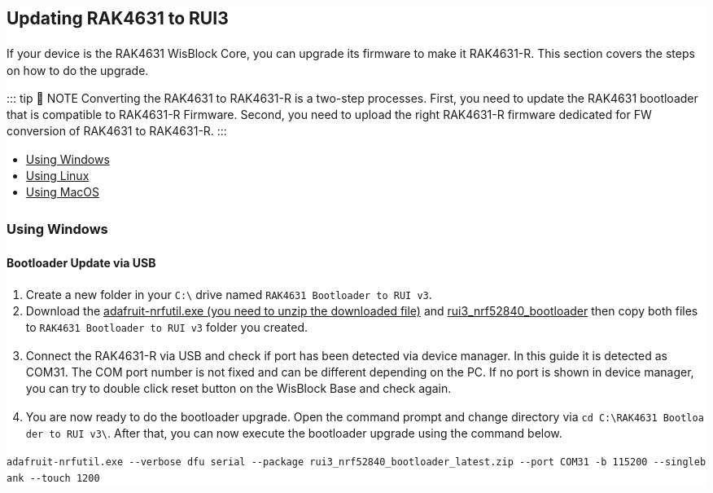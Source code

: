 ## Updating RAK4631 to RUI3

If your device is the RAK4631 WisBlock Core, you can upgrade its firmware to make it RAK4631-R. This section covers the steps on how to do the upgrade.

::: tip 📝 NOTE
Converting the RAK4631 to RAK4631-R is a two-step processes. First, you need to update the RAK4631 bootloader that is compatible to RAK4631-R Firmware. Second, you need to upload the right RAK4631-R firmware dedicated for FW conversion of RAK4631 to RAK4631-R.
:::

- [Using Windows](/Product-Categories/WisBlock/RAK4631-R/DFU/#using-windows)
- [Using Linux](/Product-Categories/WisBlock/RAK4631-R/DFU/#using-linux)
- [Using MacOS](/Product-Categories/WisBlock/RAK4631-R/DFU/#using-macos)

### Using Windows

#### Bootloader Update via USB

1. Create a new folder in your `C:\` drive named `RAK4631 Bootloader to RUI v3`.
2. Download the [adafruit-nrfutil.exe (you need to unzip the downloaded file)](https://github.com/adafruit/Adafruit_nRF52_nrfutil/releases/download/0.5.3.post17/adafruit-nrfutil--0.5.3.post17-win.zip) and [rui3_nrf52840_bootloader](https://downloads.rakwireless.com/RUI/RUI3/Bootloader%20Upgrade/rui3_nrf52840_bootloader_latest.zip) then copy both files to `RAK4631 Bootloader to RUI v3` folder you created.

<rk-img
  src="/assets/images/wisblock/rak4631-r/dfu/1_nrf_rui3_bootloader.png"
  width="80%"
  caption="Adafruit-nrfutil and RUI3 Bootloader"
/>

3. Connect the RAK4631-R via USB and check if port has been detected via device manager. In this guide it is detected as COM31. The COM port number is not fixed and can be different depending on the PC. If no port is shown in device manager, you can try to double click reset button on the WisBlock Base and check again.

<rk-img
  src="/assets/images/wisblock/rak4631-r/dfu/2_device_manager_port.png"
  width="80%"
  caption="COM Port on Device Manager"
/>

4. You are now ready to do the bootloader upgrade. Open the command prompt and change directory via `cd C:\RAK4631 Bootloader to RUI v3\`. After that, you can now execute the bootloader upgrade using the command below.

```
adafruit-nrfutil.exe --verbose dfu serial --package rui3_nrf52840_bootloader_latest.zip --port COM31 -b 115200 --singlebank --touch 1200
```
<rk-img
  src="/assets/images/wisblock/rak4631-r/dfu/3_adafruit_nrfutil_upload.png"
  width="90%"
  caption="RUI3 Bootloader Upgrade"
/>

